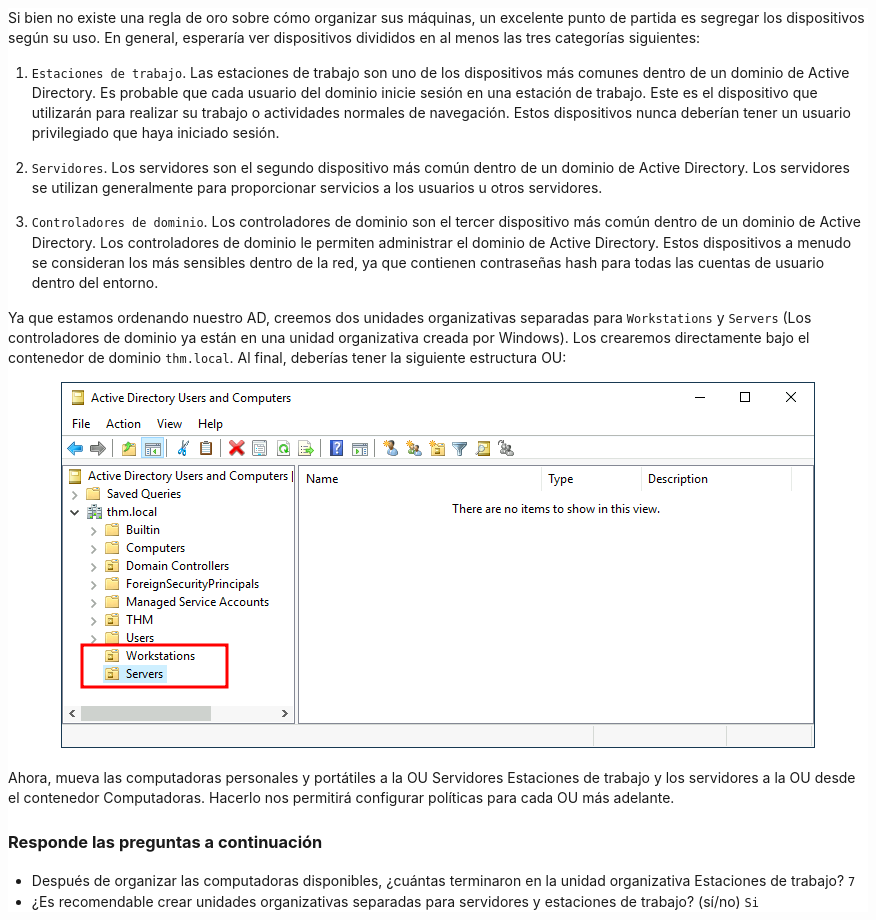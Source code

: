 Si bien no existe una regla de oro sobre cómo organizar sus máquinas, un excelente punto de partida es segregar los dispositivos según su uso. En general, esperaría ver dispositivos divididos en al menos las tres categorías siguientes:

1. `Estaciones de trabajo`. Las estaciones de trabajo son uno de los dispositivos más comunes dentro de un dominio de Active Directory. Es probable que cada usuario del dominio inicie sesión en una estación de trabajo. Este es el dispositivo que utilizarán para realizar su trabajo o actividades normales de navegación. Estos dispositivos nunca deberían tener un usuario privilegiado que haya iniciado sesión.

2. `Servidores`. Los servidores son el segundo dispositivo más común dentro de un dominio de Active Directory. Los servidores se utilizan generalmente para proporcionar servicios a los usuarios u otros servidores.

3. `Controladores de dominio`. Los controladores de dominio son el tercer dispositivo más común dentro de un dominio de Active Directory. Los controladores de dominio le permiten administrar el dominio de Active Directory. Estos dispositivos a menudo se consideran los más sensibles dentro de la red, ya que contienen contraseñas hash para todas las cuentas de usuario dentro del entorno.

Ya que estamos ordenando nuestro AD, creemos dos unidades organizativas separadas para `Workstations` y `Servers` (Los controladores de dominio ya están en una unidad organizativa creada por Windows). Los crearemos directamente bajo el contenedor de dominio `thm.local`. Al final, deberías tener la siguiente estructura OU:

<div align="center">
  <img src="/assets/images/Active-Directory/Estructura.png">
</div>

Ahora, mueva las computadoras personales y portátiles a la OU Servidores Estaciones de trabajo y los servidores a la OU desde el contenedor Computadoras. Hacerlo nos permitirá configurar políticas para cada OU más adelante.

### Responde las preguntas a continuación
- Después de organizar las computadoras disponibles, ¿cuántas terminaron en la unidad organizativa Estaciones de trabajo? `7`
- ¿Es recomendable crear unidades organizativas separadas para servidores y estaciones de trabajo? (sí/no) `Si`
